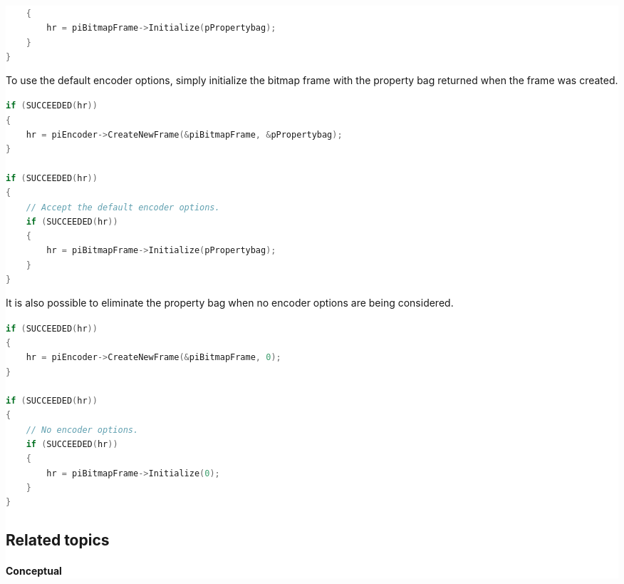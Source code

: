 ```C++
    {
        hr = piBitmapFrame->Initialize(pPropertybag);
    }
}
```



To use the default encoder options, simply initialize the bitmap frame with the property bag returned when the frame was created.


```C++
if (SUCCEEDED(hr))
{
    hr = piEncoder->CreateNewFrame(&piBitmapFrame, &pPropertybag);
}

if (SUCCEEDED(hr))
{        
    // Accept the default encoder options.
    if (SUCCEEDED(hr))
    {
        hr = piBitmapFrame->Initialize(pPropertybag);
    }
}
```



It is also possible to eliminate the property bag when no encoder options are being considered.


```C++
if (SUCCEEDED(hr))
{
    hr = piEncoder->CreateNewFrame(&piBitmapFrame, 0);
}

if (SUCCEEDED(hr))
{        
    // No encoder options.
    if (SUCCEEDED(hr))
    {
        hr = piBitmapFrame->Initialize(0);
    }
}
```



## Related topics

<dl> <dt>

**Conceptual**
</dt> <dt>
